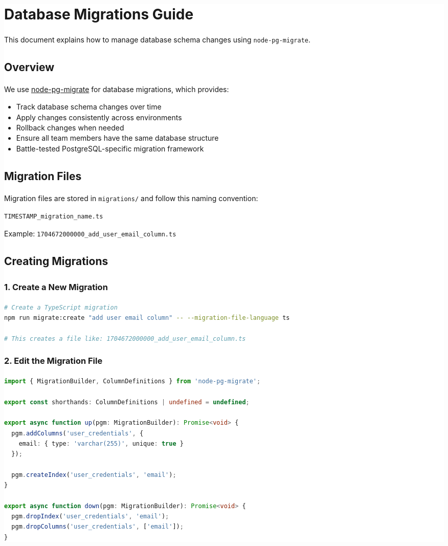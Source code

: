 # Database Migrations Guide

This document explains how to manage database schema changes using `node-pg-migrate`.

## Overview

We use [node-pg-migrate](https://github.com/theoephraim/node-pg-migrate) for database migrations, which provides:
- Track database schema changes over time
- Apply changes consistently across environments
- Rollback changes when needed
- Ensure all team members have the same database structure
- Battle-tested PostgreSQL-specific migration framework

## Migration Files

Migration files are stored in `migrations/` and follow this naming convention:
```
TIMESTAMP_migration_name.ts
```

Example: `1704672000000_add_user_email_column.ts`

## Creating Migrations

### 1. Create a New Migration

```bash
# Create a TypeScript migration
npm run migrate:create "add user email column" -- --migration-file-language ts

# This creates a file like: 1704672000000_add_user_email_column.ts
```

### 2. Edit the Migration File

```typescript
import { MigrationBuilder, ColumnDefinitions } from 'node-pg-migrate';

export const shorthands: ColumnDefinitions | undefined = undefined;

export async function up(pgm: MigrationBuilder): Promise<void> {
  pgm.addColumns('user_credentials', {
    email: { type: 'varchar(255)', unique: true }
  });
  
  pgm.createIndex('user_credentials', 'email');
}

export async function down(pgm: MigrationBuilder): Promise<void> {
  pgm.dropIndex('user_credentials', 'email');
  pgm.dropColumns('user_credentials', ['email']);
}
```
